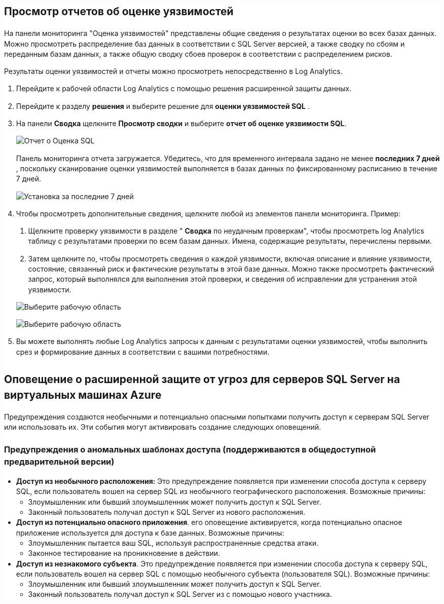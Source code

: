 ## <a name="explore-vulnerability-assessment-reports"></a>Просмотр отчетов об оценке уязвимостей

На панели мониторинга "Оценка уязвимостей" представлены общие сведения о результатах оценки во всех базах данных. Можно просмотреть распределение баз данных в соответствии с SQL Server версией, а также сводку по сбоям и переданным базам данных, а также общую сводку сбоев проверок в соответствии с распределением рисков.

Результаты оценки уязвимостей и отчеты можно просмотреть непосредственно в Log Analytics.

1. Перейдите к рабочей области Log Analytics с помощью решения расширенной защиты данных.
1. Перейдите к разделу **решения** и выберите решение для **оценки уязвимостей SQL** .
1. На панели **Сводка** щелкните **Просмотр сводки** и выберите **отчет об оценке уязвимости SQL**.

    ![Отчет о Оценка SQL](./media/security-center-advanced-iaas-data/ads-sql-server-1.png)

    Панель мониторинга отчета загружается. Убедитесь, что для временного интервала задано не менее **последних 7 дней** , поскольку сканирование оценки уязвимостей выполняется в базах данных по фиксированному расписанию в течение 7 дней.

    ![Установка за последние 7 дней](./media/security-center-advanced-iaas-data/ads-sql-server-2.png)

1. Чтобы просмотреть дополнительные сведения, щелкните любой из элементов панели мониторинга. Пример:

   1. Щелкните проверку уязвимости в разделе " **Сводка** по неудачным проверкам", чтобы просмотреть log Analytics таблицу с результатами проверки по всем базам данных. Имена, содержащие результаты, перечислены первыми.

   1. Затем щелкните по, чтобы просмотреть сведения о каждой уязвимости, включая описание и влияние уязвимости, состояние, связанный риск и фактические результаты в этой базе данных. Можно также просмотреть фактический запрос, который выполнялся для выполнения этой проверки, и сведения об исправлении для устранения этой уязвимости.

    ![Выберите рабочую область](./media/security-center-advanced-iaas-data/ads-sql-server-3.png)

    ![Выберите рабочую область](./media/security-center-advanced-iaas-data/ads-sql-server-4.png)

1. Вы можете выполнять любые Log Analytics запросы к данным с результатами оценки уязвимостей, чтобы выполнить срез и формирование данных в соответствии с вашими потребностями.

## <a name="advanced-threat-protection-for-sql-servers-on-azure-vms-alerts"></a>Оповещение о расширенной защите от угроз для серверов SQL Server на виртуальных машинах Azure
Предупреждения создаются необычными и потенциально опасными попытками получить доступ к серверам SQL Server или использовать их. Эти события могут активировать создание следующих оповещений.

### <a name="anomalous-access-pattern-alerts-supported-in-public-preview"></a>Предупреждения о аномальных шаблонах доступа (поддерживаются в общедоступной предварительной версии)

* **Доступ из необычного расположения:** Это предупреждение появляется при изменении способа доступа к серверу SQL, если пользователь вошел на сервер SQL из необычного географического расположения. Возможные причины:
     * Злоумышленник или бывший злоумышленник может получить доступ к SQL Server.
     * Законный пользователь получал доступ к SQL Server из нового расположения.
* **Доступ из потенциально опасного приложения**. его оповещение активируется, когда потенциально опасное приложение используется для доступа к базе данных. Возможные причины:
     * Злоумышленник пытается ваш SQL, используя распространенные средства атаки.
     * Законное тестирование на проникновение в действии.
* **Доступ из незнакомого субъекта**. Это предупреждение появляется при изменении способа доступа к серверу SQL, если пользователь вошел на сервер SQL с помощью необычного субъекта (пользователя SQL). Возможные причины:
     * Злоумышленник или бывший злоумышленник может получить доступ к SQL Server. 
     * Законный пользователь получал доступ к SQL Server из с помощью нового участника.